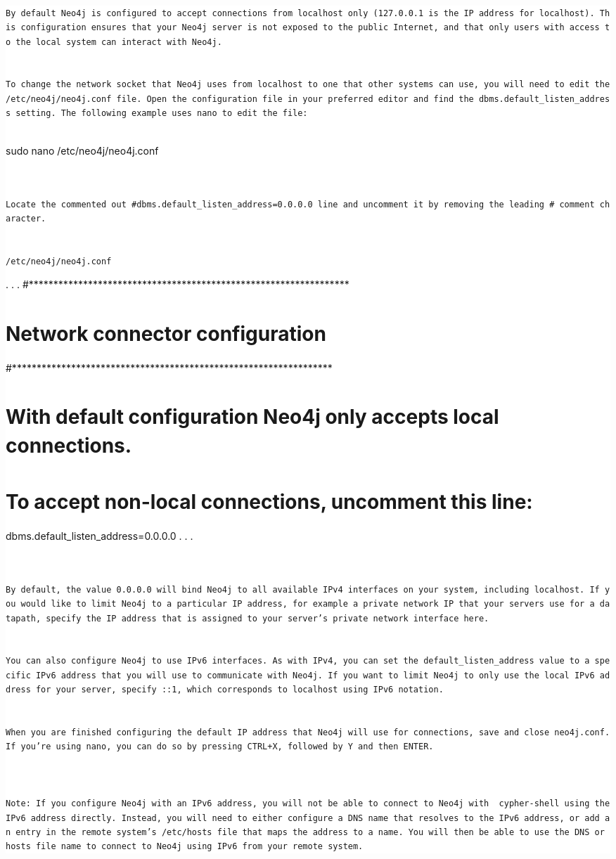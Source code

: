 ```
By default Neo4j is configured to accept connections from localhost only (127.0.0.1 is the IP address for localhost). This configuration ensures that your Neo4j server is not exposed to the public Internet, and that only users with access to the local system can interact with Neo4j.


To change the network socket that Neo4j uses from localhost to one that other systems can use, you will need to edit the /etc/neo4j/neo4j.conf file. Open the configuration file in your preferred editor and find the dbms.default_listen_address setting. The following example uses nano to edit the file:


```
sudo nano /etc/neo4j/neo4j.conf


```


Locate the commented out #dbms.default_listen_address=0.0.0.0 line and uncomment it by removing the leading # comment character.


/etc/neo4j/neo4j.conf
```
. . .
#*****************************************************************
# Network connector configuration
#*****************************************************************

# With default configuration Neo4j only accepts local connections.
# To accept non-local connections, uncomment this line:
dbms.default_listen_address=0.0.0.0
. . .

```


By default, the value 0.0.0.0 will bind Neo4j to all available IPv4 interfaces on your system, including localhost. If you would like to limit Neo4j to a particular IP address, for example a private network IP that your servers use for a datapath, specify the IP address that is assigned to your server’s private network interface here.


You can also configure Neo4j to use IPv6 interfaces. As with IPv4, you can set the default_listen_address value to a specific IPv6 address that you will use to communicate with Neo4j. If you want to limit Neo4j to only use the local IPv6 address for your server, specify ::1, which corresponds to localhost using IPv6 notation.


When you are finished configuring the default IP address that Neo4j will use for connections, save and close neo4j.conf. If you’re using nano, you can do so by pressing CTRL+X, followed by Y and then ENTER.



Note: If you configure Neo4j with an IPv6 address, you will not be able to connect to Neo4j with  cypher-shell using the IPv6 address directly. Instead, you will need to either configure a DNS name that resolves to the IPv6 address, or add an entry in the remote system’s /etc/hosts file that maps the address to a name. You will then be able to use the DNS or hosts file name to connect to Neo4j using IPv6 from your remote system.
```
